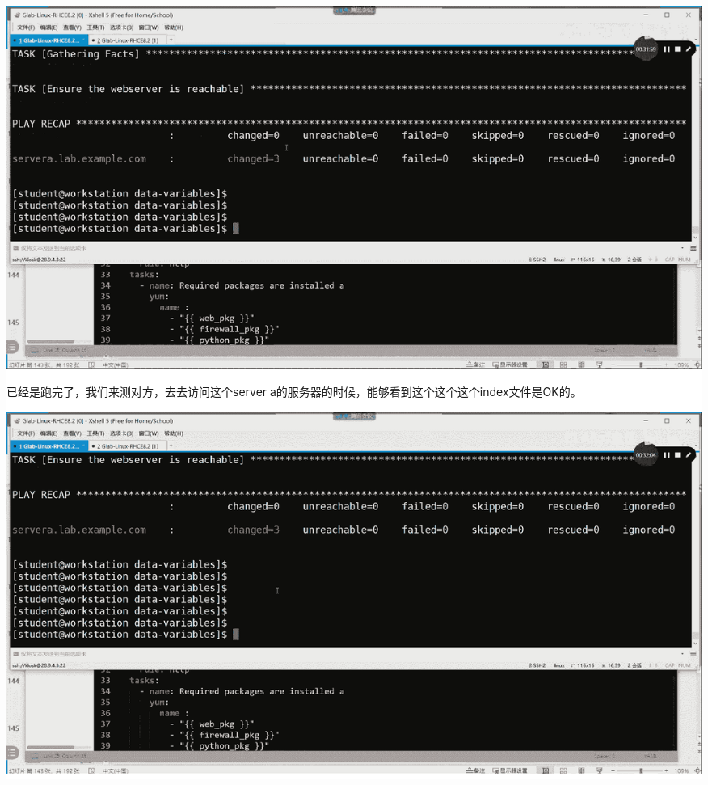 ![](img/672ea653e684428d7ad1c638ea064e6a_43.png)

已经是跑完了，我们来测对方，去去访问这个server a的服务器的时候，能够看到这个这个这个index文件是OK的。



![](img/672ea653e684428d7ad1c638ea064e6a_45.png)
